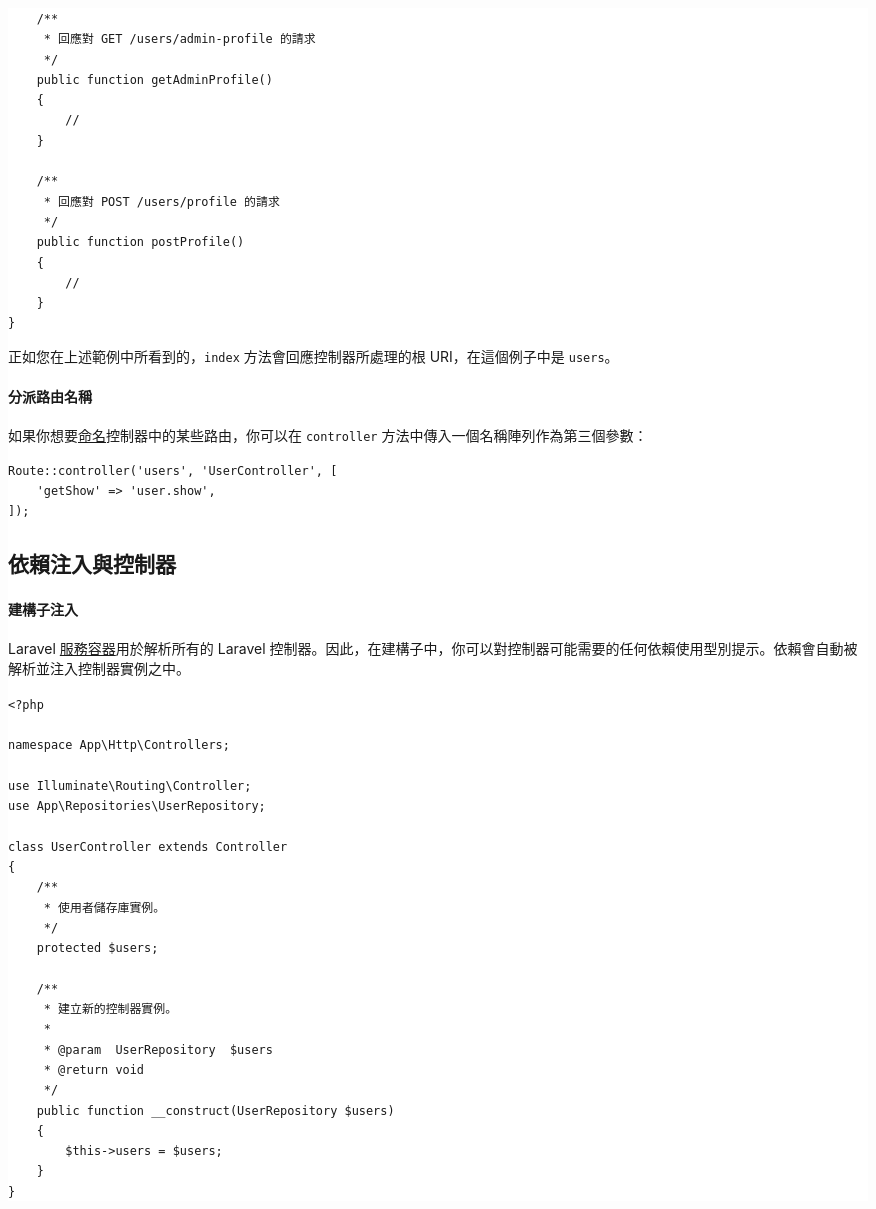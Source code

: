         /**
         * 回應對 GET /users/admin-profile 的請求
         */
        public function getAdminProfile()
        {
            //
        }

        /**
         * 回應對 POST /users/profile 的請求
         */
        public function postProfile()
        {
            //
        }
    }

正如您在上述範例中所看到的，`index` 方法會回應控制器所處理的根 URI，在這個例子中是 `users`。

#### 分派路由名稱

如果你想要[命名](/docs/{{version}}/routing#named-routes)控制器中的某些路由，你可以在 `controller` 方法中傳入一個名稱陣列作為第三個參數：

    Route::controller('users', 'UserController', [
        'getShow' => 'user.show',
    ]);

<a name="dependency-injection-and-controllers"></a>
## 依賴注入與控制器

#### 建構子注入

Laravel [服務容器](/docs/{{version}}/container)用於解析所有的 Laravel 控制器。因此，在建構子中，你可以對控制器可能需要的任何依賴使用型別提示。依賴會自動被解析並注入控制器實例之中。

    <?php

    namespace App\Http\Controllers;

    use Illuminate\Routing\Controller;
    use App\Repositories\UserRepository;

    class UserController extends Controller
    {
        /**
         * 使用者儲存庫實例。
         */
        protected $users;

        /**
         * 建立新的控制器實例。
         *
         * @param  UserRepository  $users
         * @return void
         */
        public function __construct(UserRepository $users)
        {
            $this->users = $users;
        }
    }
